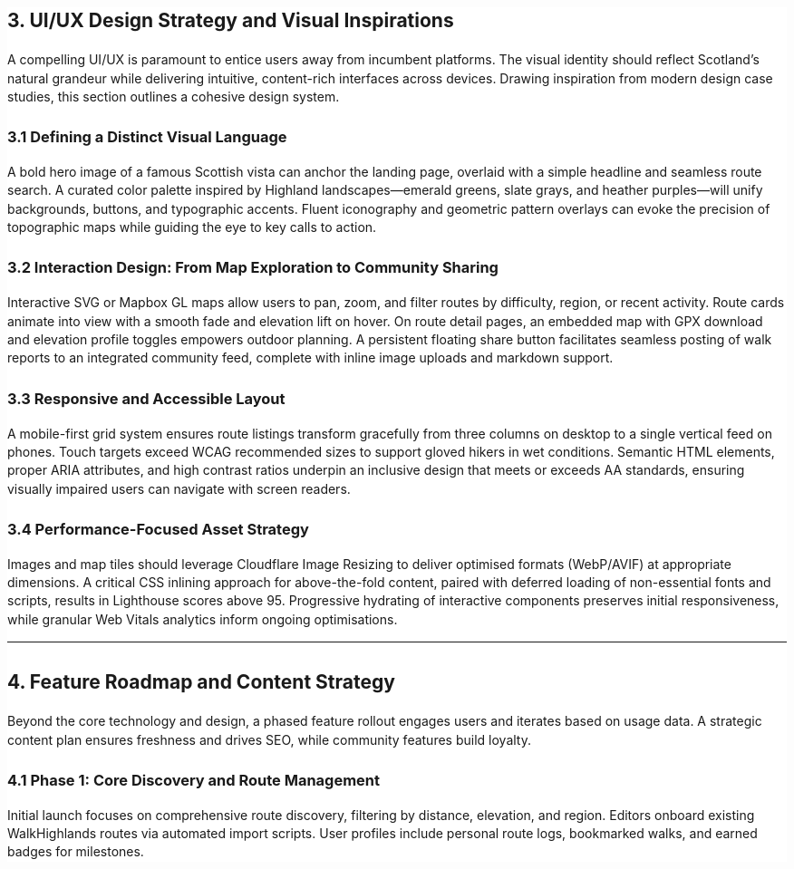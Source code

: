 ## 3. UI/UX Design Strategy and Visual Inspirations

A compelling UI/UX is paramount to entice users away from incumbent platforms. The visual identity should reflect Scotland’s natural grandeur while delivering intuitive, content-rich interfaces across devices. Drawing inspiration from modern design case studies, this section outlines a cohesive design system.

### 3.1 Defining a Distinct Visual Language

A bold hero image of a famous Scottish vista can anchor the landing page, overlaid with a simple headline and seamless route search. A curated color palette inspired by Highland landscapes—emerald greens, slate grays, and heather purples—will unify backgrounds, buttons, and typographic accents. Fluent iconography and geometric pattern overlays can evoke the precision of topographic maps while guiding the eye to key calls to action.

### 3.2 Interaction Design: From Map Exploration to Community Sharing

Interactive SVG or Mapbox GL maps allow users to pan, zoom, and filter routes by difficulty, region, or recent activity. Route cards animate into view with a smooth fade and elevation lift on hover. On route detail pages, an embedded map with GPX download and elevation profile toggles empowers outdoor planning. A persistent floating share button facilitates seamless posting of walk reports to an integrated community feed, complete with inline image uploads and markdown support.

### 3.3 Responsive and Accessible Layout

A mobile-first grid system ensures route listings transform gracefully from three columns on desktop to a single vertical feed on phones. Touch targets exceed WCAG recommended sizes to support gloved hikers in wet conditions. Semantic HTML elements, proper ARIA attributes, and high contrast ratios underpin an inclusive design that meets or exceeds AA standards, ensuring visually impaired users can navigate with screen readers.

### 3.4 Performance-Focused Asset Strategy

Images and map tiles should leverage Cloudflare Image Resizing to deliver optimised formats (WebP/AVIF) at appropriate dimensions. A critical CSS inlining approach for above-the-fold content, paired with deferred loading of non-essential fonts and scripts, results in Lighthouse scores above 95. Progressive hydrating of interactive components preserves initial responsiveness, while granular Web Vitals analytics inform ongoing optimisations.

***

## 4. Feature Roadmap and Content Strategy

Beyond the core technology and design, a phased feature rollout engages users and iterates based on usage data. A strategic content plan ensures freshness and drives SEO, while community features build loyalty.

### 4.1 Phase 1: Core Discovery and Route Management

Initial launch focuses on comprehensive route discovery, filtering by distance, elevation, and region. Editors onboard existing WalkHighlands routes via automated import scripts. User profiles include personal route logs, bookmarked walks, and earned badges for milestones.
